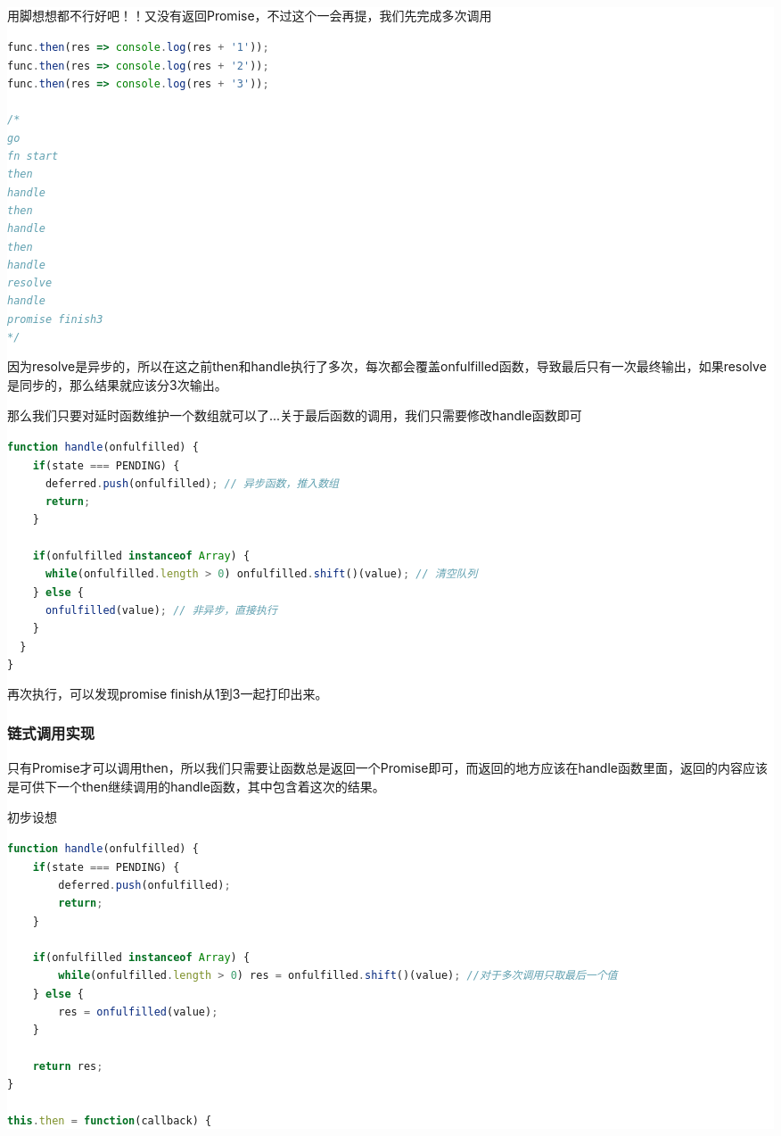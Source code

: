 用脚想想都不行好吧！！又没有返回Promise，不过这个一会再提，我们先完成多次调用

```javascript
func.then(res => console.log(res + '1'));
func.then(res => console.log(res + '2'));
func.then(res => console.log(res + '3'));

/*
go
fn start
then
handle
then
handle
then
handle
resolve
handle
promise finish3
*/
```

因为resolve是异步的，所以在这之前then和handle执行了多次，每次都会覆盖onfulfilled函数，导致最后只有一次最终输出，如果resolve是同步的，那么结果就应该分3次输出。

那么我们只要对延时函数维护一个数组就可以了...关于最后函数的调用，我们只需要修改handle函数即可

```javascript
function handle(onfulfilled) {
    if(state === PENDING) {
      deferred.push(onfulfilled); // 异步函数，推入数组
      return;
    }

    if(onfulfilled instanceof Array) {
      while(onfulfilled.length > 0) onfulfilled.shift()(value); // 清空队列
    } else {
      onfulfilled(value); // 非异步，直接执行
    }
  }
}
```

再次执行，可以发现promise finish从1到3一起打印出来。

### 链式调用实现

只有Promise才可以调用then，所以我们只需要让函数总是返回一个Promise即可，而返回的地方应该在handle函数里面，返回的内容应该是可供下一个then继续调用的handle函数，其中包含着这次的结果。

初步设想

```javascript
function handle(onfulfilled) {
    if(state === PENDING) {
        deferred.push(onfulfilled);
        return;
    }

    if(onfulfilled instanceof Array) {
        while(onfulfilled.length > 0) res = onfulfilled.shift()(value); //对于多次调用只取最后一个值
    } else {
        res = onfulfilled(value);
    }

    return res;
}

this.then = function(callback) {
```